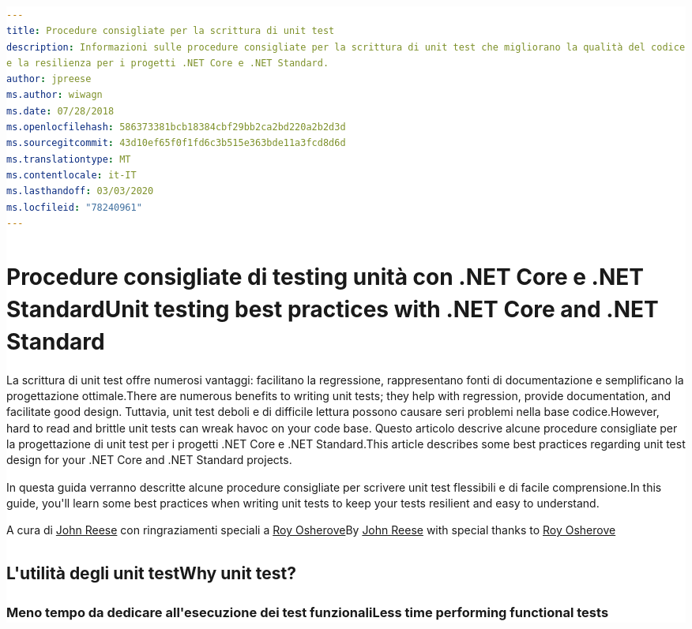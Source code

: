 ```yaml
---
title: Procedure consigliate per la scrittura di unit test
description: Informazioni sulle procedure consigliate per la scrittura di unit test che migliorano la qualità del codice e la resilienza per i progetti .NET Core e .NET Standard.
author: jpreese
ms.author: wiwagn
ms.date: 07/28/2018
ms.openlocfilehash: 586373381bcb18384cbf29bb2ca2bd220a2b2d3d
ms.sourcegitcommit: 43d10ef65f0f1fd6c3b515e363bde11a3fcd8d6d
ms.translationtype: MT
ms.contentlocale: it-IT
ms.lasthandoff: 03/03/2020
ms.locfileid: "78240961"
---
```

# <a name="unit-testing-best-practices-with-net-core-and-net-standard"></a><span data-ttu-id="bdacf-103">Procedure consigliate di testing unità con .NET Core e .NET Standard</span><span class="sxs-lookup"><span data-stu-id="bdacf-103">Unit testing best practices with .NET Core and .NET Standard</span></span>

<span data-ttu-id="bdacf-104">La scrittura di unit test offre numerosi vantaggi: facilitano la regressione, rappresentano fonti di documentazione e semplificano la progettazione ottimale.</span><span class="sxs-lookup"><span data-stu-id="bdacf-104">There are numerous benefits to writing unit tests; they help with regression, provide documentation, and facilitate good design.</span></span> <span data-ttu-id="bdacf-105">Tuttavia, unit test deboli e di difficile lettura possono causare seri problemi nella base codice.</span><span class="sxs-lookup"><span data-stu-id="bdacf-105">However, hard to read and brittle unit tests can wreak havoc on your code base.</span></span> <span data-ttu-id="bdacf-106">Questo articolo descrive alcune procedure consigliate per la progettazione di unit test per i progetti .NET Core e .NET Standard.</span><span class="sxs-lookup"><span data-stu-id="bdacf-106">This article describes some best practices regarding unit test design for your .NET Core and .NET Standard projects.</span></span>

<span data-ttu-id="bdacf-107">In questa guida verranno descritte alcune procedure consigliate per scrivere unit test flessibili e di facile comprensione.</span><span class="sxs-lookup"><span data-stu-id="bdacf-107">In this guide, you'll learn some best practices when writing unit tests to keep your tests resilient and easy to understand.</span></span>

<span data-ttu-id="bdacf-108">A cura di [John Reese](https://reese.dev) con ringraziamenti speciali a [Roy Osherove](https://osherove.com/)</span><span class="sxs-lookup"><span data-stu-id="bdacf-108">By [John Reese](https://reese.dev) with special thanks to [Roy Osherove](https://osherove.com/)</span></span>

## <a name="why-unit-test"></a><span data-ttu-id="bdacf-109">L'utilità degli unit test</span><span class="sxs-lookup"><span data-stu-id="bdacf-109">Why unit test?</span></span>

### <a name="less-time-performing-functional-tests"></a><span data-ttu-id="bdacf-110">Meno tempo da dedicare all'esecuzione dei test funzionali</span><span class="sxs-lookup"><span data-stu-id="bdacf-110">Less time performing functional tests</span></span>